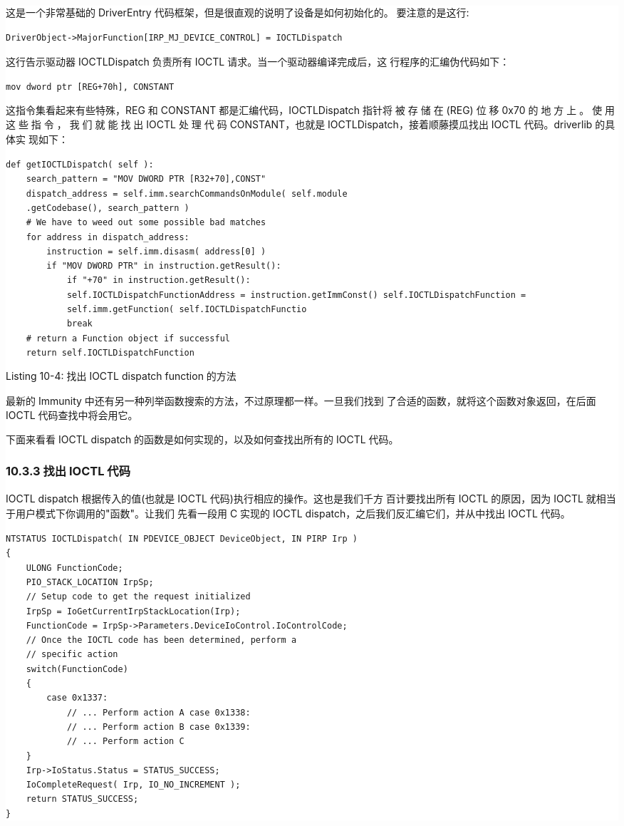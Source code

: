 这是一个非常基础的 DriverEntry 代码框架，但是很直观的说明了设备是如何初始化的。 要注意的是这行:

```
DriverObject->MajorFunction[IRP_MJ_DEVICE_CONTROL] = IOCTLDispatch 
```

这行告示驱动器 IOCTLDispatch 负责所有 IOCTL 请求。当一个驱动器编译完成后，这 行程序的汇编伪代码如下：

```
mov dword ptr [REG+70h], CONSTANT 
```

这指令集看起来有些特殊，REG 和 CONSTANT 都是汇编代码，IOCTLDispatch 指针将 被 存 储 在 (REG) 位 移 0x70 的 地 方 上 。 使 用 这 些 指 令 ， 我 们 就 能 找 出 IOCTL 处 理 代 码 CONSTANT，也就是 IOCTLDispatch，接着顺藤摸瓜找出 IOCTL 代码。driverlib 的具体实 现如下：

```
def getIOCTLDispatch( self ):
    search_pattern = "MOV DWORD PTR [R32+70],CONST"
    dispatch_address = self.imm.searchCommandsOnModule( self.module
    .getCodebase(), search_pattern )
    # We have to weed out some possible bad matches 
    for address in dispatch_address:
        instruction = self.imm.disasm( address[0] )
        if "MOV DWORD PTR" in instruction.getResult(): 
            if "+70" in instruction.getResult():
            self.IOCTLDispatchFunctionAddress = instruction.getImmConst() self.IOCTLDispatchFunction =
            self.imm.getFunction( self.IOCTLDispatchFunctio
            break
    # return a Function object if successful 
    return self.IOCTLDispatchFunction 
```

Listing 10-4: 找出 IOCTL dispatch function 的方法

最新的 Immunity 中还有另一种列举函数搜索的方法，不过原理都一样。一旦我们找到 了合适的函数，就将这个函数对象返回，在后面 IOCTL 代码查找中将会用它。

下面来看看 IOCTL dispatch 的函数是如何实现的，以及如何查找出所有的 IOCTL 代码。

### 10.3.3 找出 IOCTL 代码

IOCTL dispatch 根据传入的值(也就是 IOCTL 代码)执行相应的操作。这也是我们千方 百计要找出所有 IOCTL 的原因，因为 IOCTL 就相当于用户模式下你调用的"函数"。让我们 先看一段用 C 实现的 IOCTL dispatch，之后我们反汇编它们，并从中找出 IOCTL 代码。

```
NTSTATUS IOCTLDispatch( IN PDEVICE_OBJECT DeviceObject, IN PIRP Irp )
{
    ULONG FunctionCode; 
    PIO_STACK_LOCATION IrpSp;
    // Setup code to get the request initialized
    IrpSp = IoGetCurrentIrpStackLocation(Irp); 
    FunctionCode = IrpSp->Parameters.DeviceIoControl.IoControlCode;
    // Once the IOCTL code has been determined, perform a
    // specific action
    switch(FunctionCode)
    {
        case 0x1337:
            // ... Perform action A case 0x1338:
            // ... Perform action B case 0x1339:
            // ... Perform action C
    }
    Irp->IoStatus.Status = STATUS_SUCCESS; 
    IoCompleteRequest( Irp, IO_NO_INCREMENT ); 
    return STATUS_SUCCESS;
} 
```

